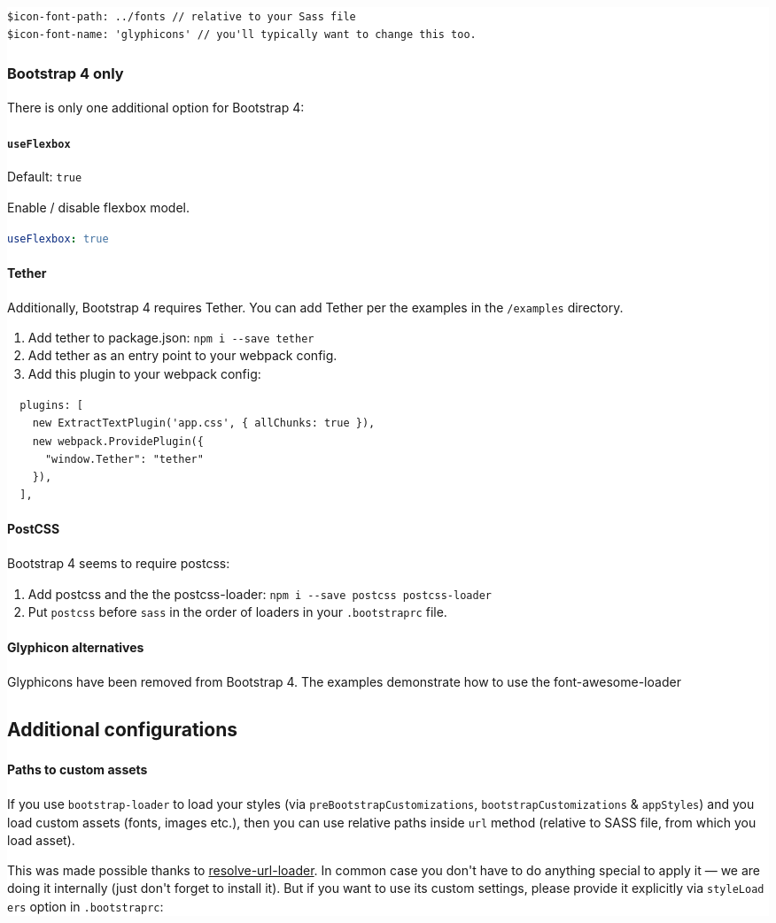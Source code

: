 ```
$icon-font-path: ../fonts // relative to your Sass file
$icon-font-name: 'glyphicons' // you'll typically want to change this too.
```


### Bootstrap 4 only
There is only one additional option for Bootstrap 4:

#### `useFlexbox`

Default: `true`

Enable / disable flexbox model.

```yaml
useFlexbox: true
```

#### Tether
Additionally, Bootstrap 4 requires Tether. You can add Tether per the examples in the `/examples` directory.

1. Add tether to package.json: `npm i --save tether`
2. Add tether as an entry point to your webpack config.
3. Add this plugin to your webpack config:

```
  plugins: [
    new ExtractTextPlugin('app.css', { allChunks: true }),
    new webpack.ProvidePlugin({
      "window.Tether": "tether"
    }),
  ],
```

#### PostCSS
Bootstrap 4 seems to require postcss:

1. Add postcss and the the postcss-loader: `npm i --save postcss postcss-loader`
2. Put `postcss` before `sass` in the order of loaders in your `.bootstraprc` file.

#### Glyphicon alternatives
Glyphicons have been removed from Bootstrap 4. The examples demonstrate how to use the font-awesome-loader

## Additional configurations

#### Paths to custom assets
If you use `bootstrap-loader` to load your styles (via `preBootstrapCustomizations`, `bootstrapCustomizations` & `appStyles`) and you load custom assets (fonts, images etc.), then you can use relative paths inside `url` method (relative to SASS file, from which you load asset).

This was made possible thanks to [resolve-url-loader](https://github.com/bholloway/resolve-url-loader). In common case you don't have to do anything special to apply it — we are doing it internally (just don't forget to install it). But if you want to use its custom settings, please provide it explicitly via `styleLoaders` option in `.bootstraprc`:
